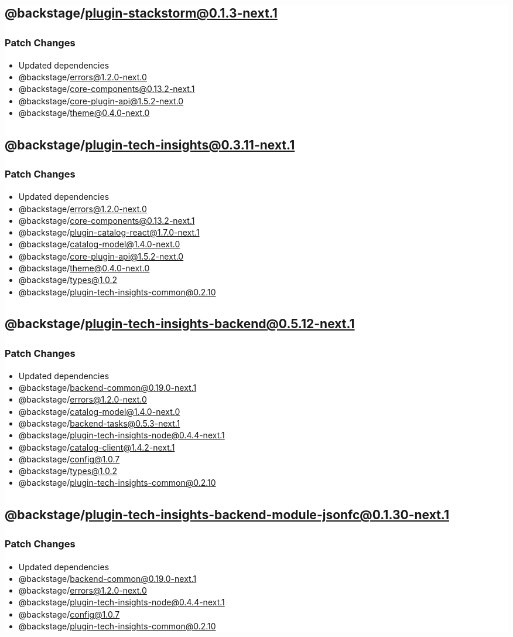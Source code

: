 ## @backstage/plugin-stackstorm@0.1.3-next.1

### Patch Changes

- Updated dependencies
 - @backstage/errors@1.2.0-next.0
 - @backstage/core-components@0.13.2-next.1
 - @backstage/core-plugin-api@1.5.2-next.0
 - @backstage/theme@0.4.0-next.0

## @backstage/plugin-tech-insights@0.3.11-next.1

### Patch Changes

- Updated dependencies
 - @backstage/errors@1.2.0-next.0
 - @backstage/core-components@0.13.2-next.1
 - @backstage/plugin-catalog-react@1.7.0-next.1
 - @backstage/catalog-model@1.4.0-next.0
 - @backstage/core-plugin-api@1.5.2-next.0
 - @backstage/theme@0.4.0-next.0
 - @backstage/types@1.0.2
 - @backstage/plugin-tech-insights-common@0.2.10

## @backstage/plugin-tech-insights-backend@0.5.12-next.1

### Patch Changes

- Updated dependencies
 - @backstage/backend-common@0.19.0-next.1
 - @backstage/errors@1.2.0-next.0
 - @backstage/catalog-model@1.4.0-next.0
 - @backstage/backend-tasks@0.5.3-next.1
 - @backstage/plugin-tech-insights-node@0.4.4-next.1
 - @backstage/catalog-client@1.4.2-next.1
 - @backstage/config@1.0.7
 - @backstage/types@1.0.2
 - @backstage/plugin-tech-insights-common@0.2.10

## @backstage/plugin-tech-insights-backend-module-jsonfc@0.1.30-next.1

### Patch Changes

- Updated dependencies
 - @backstage/backend-common@0.19.0-next.1
 - @backstage/errors@1.2.0-next.0
 - @backstage/plugin-tech-insights-node@0.4.4-next.1
 - @backstage/config@1.0.7
 - @backstage/plugin-tech-insights-common@0.2.10
